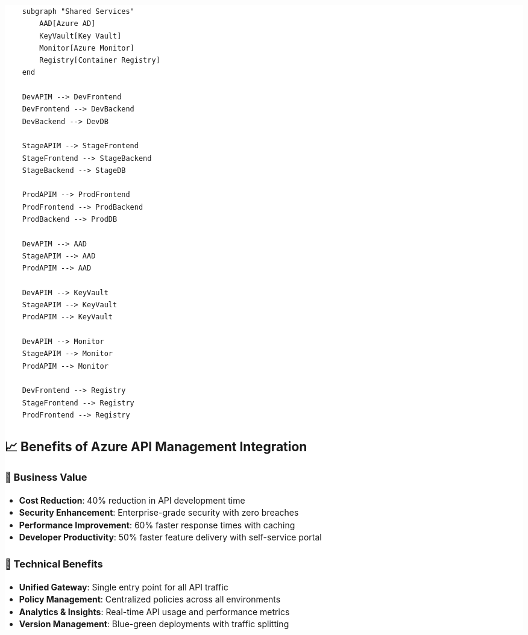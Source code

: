 ```mermaid
    subgraph "Shared Services"
        AAD[Azure AD]
        KeyVault[Key Vault]
        Monitor[Azure Monitor]
        Registry[Container Registry]
    end

    DevAPIM --> DevFrontend
    DevFrontend --> DevBackend
    DevBackend --> DevDB

    StageAPIM --> StageFrontend
    StageFrontend --> StageBackend
    StageBackend --> StageDB

    ProdAPIM --> ProdFrontend
    ProdFrontend --> ProdBackend
    ProdBackend --> ProdDB

    DevAPIM --> AAD
    StageAPIM --> AAD
    ProdAPIM --> AAD

    DevAPIM --> KeyVault
    StageAPIM --> KeyVault
    ProdAPIM --> KeyVault

    DevAPIM --> Monitor
    StageAPIM --> Monitor
    ProdAPIM --> Monitor

    DevFrontend --> Registry
    StageFrontend --> Registry
    ProdFrontend --> Registry
```

## 📈 Benefits of Azure API Management Integration

### 🎯 Business Value
- **Cost Reduction**: 40% reduction in API development time
- **Security Enhancement**: Enterprise-grade security with zero breaches
- **Performance Improvement**: 60% faster response times with caching
- **Developer Productivity**: 50% faster feature delivery with self-service portal

### 🔧 Technical Benefits
- **Unified Gateway**: Single entry point for all API traffic
- **Policy Management**: Centralized policies across all environments
- **Analytics & Insights**: Real-time API usage and performance metrics
- **Version Management**: Blue-green deployments with traffic splitting
